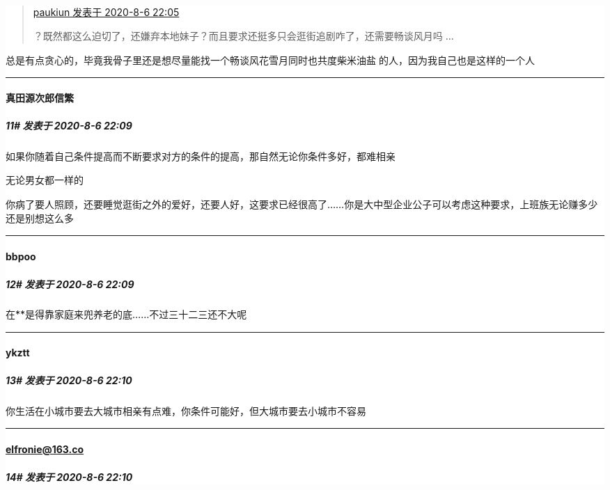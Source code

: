 

<blockquote><a href="httphttps://bbs.saraba1st.com/2b/forum.php?mod=redirect&amp;goto=findpost&amp;pid=48341737&amp;ptid=1953487" target="_blank">paukiun 发表于 2020-8-6 22:05</a>

？既然都这么迫切了，还嫌弃本地妹子？而且要求还挺多只会逛街追剧咋了，还需要畅谈风月吗 ...</blockquote>
总是有点贪心的，毕竟我骨子里还是想尽量能找一个畅谈风花雪月同时也共度柴米油盐 的人，因为我自己也是这样的一个人







*****

####  真田源次郎信繁  
##### 11#       发表于 2020-8-6 22:09




如果你随着自己条件提高而不断要求对方的条件的提高，那自然无论你条件多好，都难相亲

无论男女都一样的


你病了要人照顾，还要睡觉逛街之外的爱好，还要人好，这要求已经很高了……你是大中型企业公子可以考虑这种要求，上班族无论赚多少还是别想这么多







*****

####  bbpoo  
##### 12#       发表于 2020-8-6 22:09




在**是得靠家庭来兜养老的底……不过三十二三还不大呢







*****

####  ykztt  
##### 13#       发表于 2020-8-6 22:10




你生活在小城市要去大城市相亲有点难，你条件可能好，但大城市要去小城市不容易







*****

####  elfronie@163.co  
##### 14#       发表于 2020-8-6 22:10
